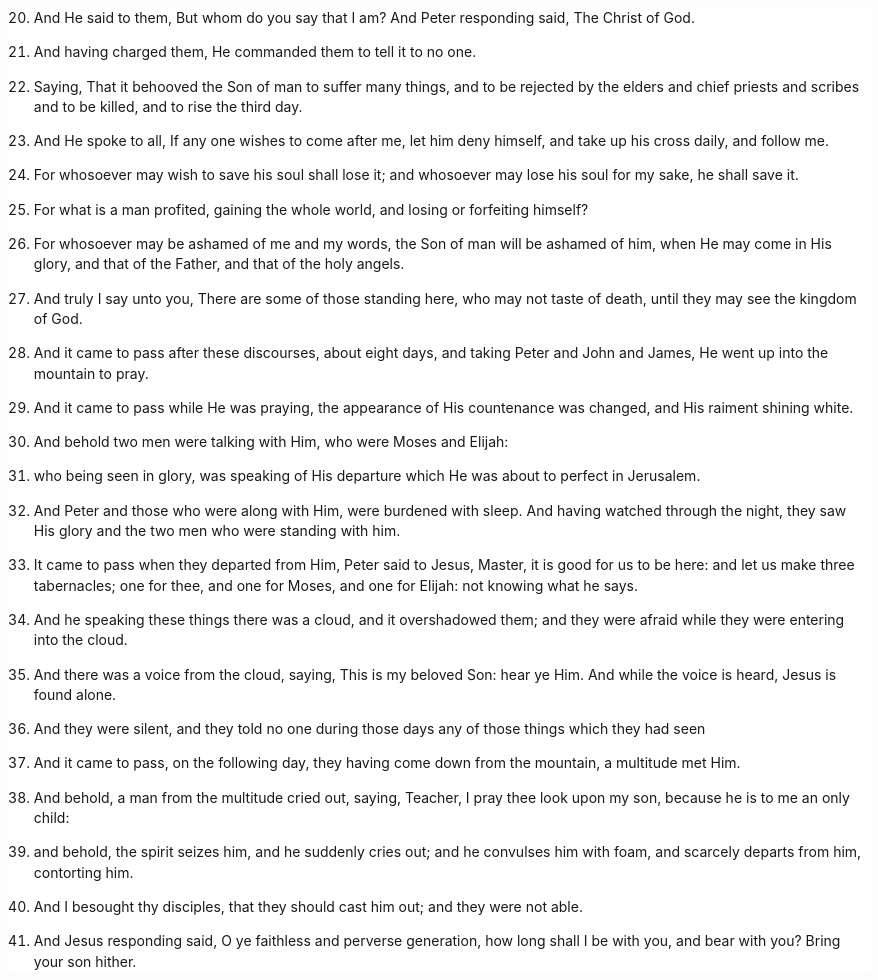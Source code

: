 20. And He said to them, But whom do you say that I am? And Peter responding said, The Christ of God.

21. And having charged them, He commanded them to tell it to no one.

22. Saying, That it behooved the Son of man to suffer many things, and to be rejected by the elders and chief priests and scribes and to be killed, and to rise the third day.

23. And He spoke to all, If any one wishes to come after me, let him deny himself, and take up his cross daily, and follow me.

24. For whosoever may wish to save his soul shall lose it; and whosoever may lose his soul for my sake, he shall save it.

25. For what is a man profited, gaining the whole world, and losing or forfeiting himself?

26. For whosoever may be ashamed of me and my words, the Son of man will be ashamed of him, when He may come in His glory, and that of the Father, and that of the holy angels.

27. And truly I say unto you, There are some of those standing here, who may not taste of death, until they may see the kingdom of God.

28. And it came to pass after these discourses, about eight days, and taking Peter and John and James, He went up into the mountain to pray.

29. And it came to pass while He was praying, the appearance of His countenance was changed, and His raiment shining white.

30. And behold two men were talking with Him, who were Moses and Elijah:

31. who being seen in glory, was speaking of His departure which He was about to perfect in Jerusalem.

32. And Peter and those who were along with Him, were burdened with sleep. And having watched through the night, they saw His glory and the two men who were standing with him.

33. It came to pass when they departed from Him, Peter said to Jesus, Master, it is good for us to be here: and let us make three tabernacles; one for thee, and one for Moses, and one for Elijah: not knowing what he says.

34. And he speaking these things there was a cloud, and it overshadowed them; and they were afraid while they were entering into the cloud.

35. And there was a voice from the cloud, saying, This is my beloved Son: hear ye Him. And while the voice is heard, Jesus is found alone.

36. And they were silent, and they told no one during those days any of those things which they had seen

37. And it came to pass, on the following day, they having come down from the mountain, a multitude met Him.

38. And behold, a man from the multitude cried out, saying, Teacher, I pray thee look upon my son, because he is to me an only child:

39. and behold, the spirit seizes him, and he suddenly cries out; and he convulses him with foam, and scarcely departs from him, contorting him.

40. And I besought thy disciples, that they should cast him out; and they were not able.

41. And Jesus responding said, O ye faithless and perverse generation, how long shall I be with you, and bear with you? Bring your son hither.

